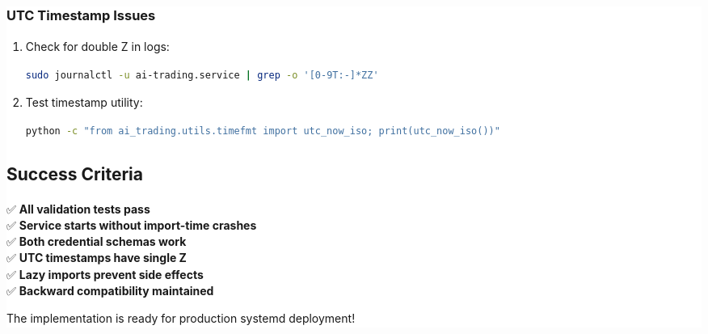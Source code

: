 ### UTC Timestamp Issues

1. Check for double Z in logs:
   ```bash
   sudo journalctl -u ai-trading.service | grep -o '[0-9T:-]*ZZ'
   ```

2. Test timestamp utility:
   ```bash
   python -c "from ai_trading.utils.timefmt import utc_now_iso; print(utc_now_iso())"
   ```

## Success Criteria

✅ **All validation tests pass**  
✅ **Service starts without import-time crashes**  
✅ **Both credential schemas work**  
✅ **UTC timestamps have single Z**  
✅ **Lazy imports prevent side effects**  
✅ **Backward compatibility maintained**

The implementation is ready for production systemd deployment!
